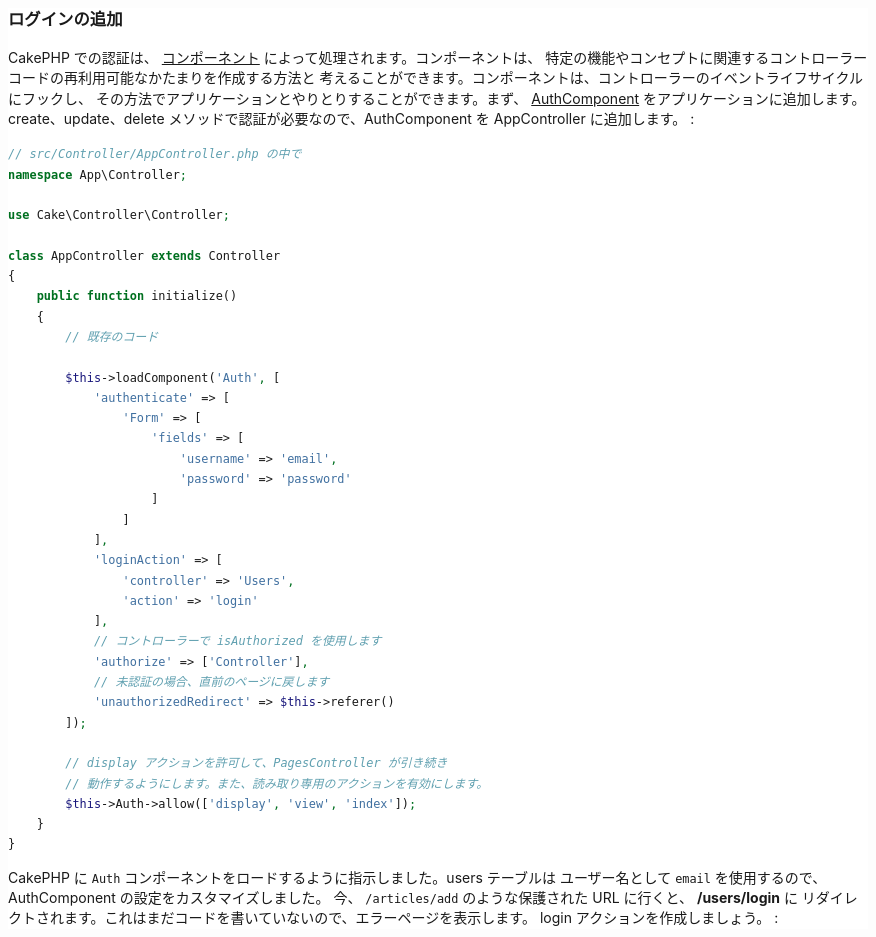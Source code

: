 ### ログインの追加

CakePHP での認証は、 [コンポーネント](../../controllers/components) によって処理されます。コンポーネントは、
特定の機能やコンセプトに関連するコントローラーコードの再利用可能なかたまりを作成する方法と
考えることができます。コンポーネントは、コントローラーのイベントライフサイクルにフックし、
その方法でアプリケーションとやりとりすることができます。まず、 [AuthComponent](../../controllers/components/authentication) をアプリケーションに追加します。
create、update、delete メソッドで認証が必要なので、AuthComponent を AppController
に追加します。 :

``` php
// src/Controller/AppController.php の中で
namespace App\Controller;

use Cake\Controller\Controller;

class AppController extends Controller
{
    public function initialize()
    {
        // 既存のコード

        $this->loadComponent('Auth', [
            'authenticate' => [
                'Form' => [
                    'fields' => [
                        'username' => 'email',
                        'password' => 'password'
                    ]
                ]
            ],
            'loginAction' => [
                'controller' => 'Users',
                'action' => 'login'
            ],
            // コントローラーで isAuthorized を使用します
            'authorize' => ['Controller'],
            // 未認証の場合、直前のページに戻します
            'unauthorizedRedirect' => $this->referer()
        ]);

        // display アクションを許可して、PagesController が引き続き
        // 動作するようにします。また、読み取り専用のアクションを有効にします。
        $this->Auth->allow(['display', 'view', 'index']);
    }
}
```

CakePHP に `Auth` コンポーネントをロードするように指示しました。users テーブルは
ユーザー名として `email` を使用するので、AuthComponent の設定をカスタマイズしました。
今、 `/articles/add` のような保護された URL に行くと、 **/users/login** に
リダイレクトされます。これはまだコードを書いていないので、エラーページを表示します。
login アクションを作成しましょう。 :
